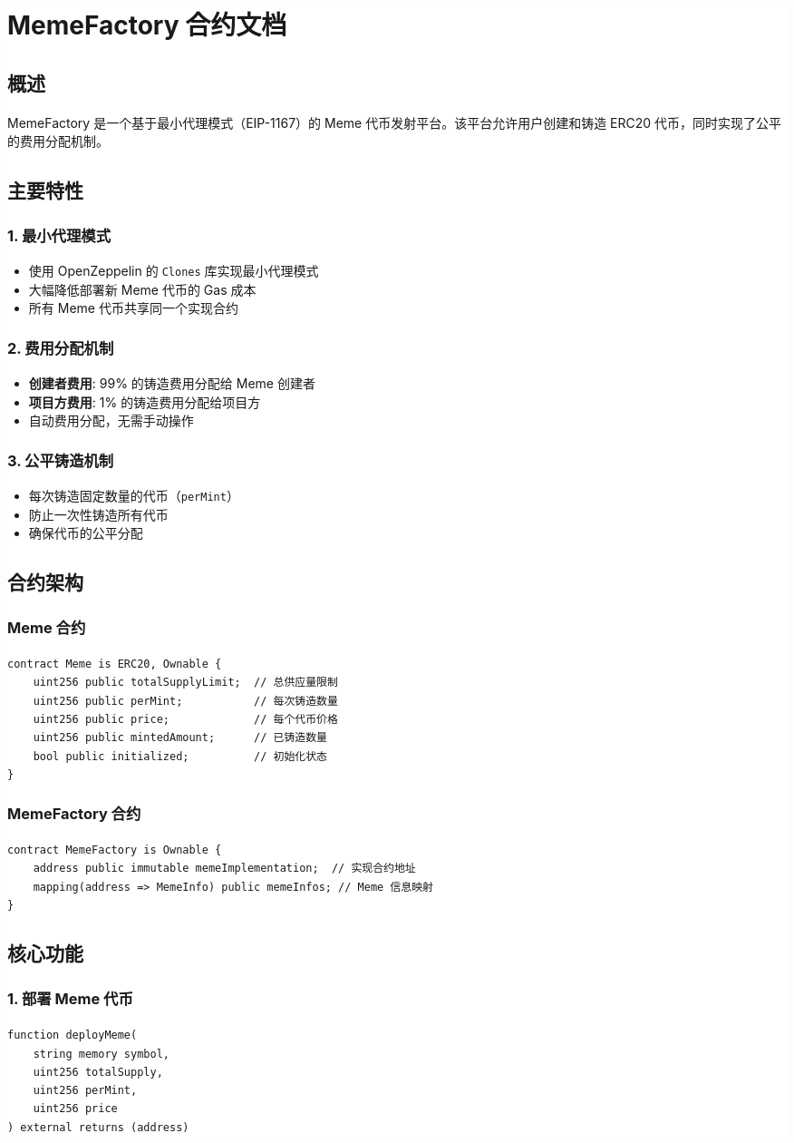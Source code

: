 # MemeFactory 合约文档

## 概述

MemeFactory 是一个基于最小代理模式（EIP-1167）的 Meme 代币发射平台。该平台允许用户创建和铸造 ERC20 代币，同时实现了公平的费用分配机制。

## 主要特性

### 1. 最小代理模式
- 使用 OpenZeppelin 的 `Clones` 库实现最小代理模式
- 大幅降低部署新 Meme 代币的 Gas 成本
- 所有 Meme 代币共享同一个实现合约

### 2. 费用分配机制
- **创建者费用**: 99% 的铸造费用分配给 Meme 创建者
- **项目方费用**: 1% 的铸造费用分配给项目方
- 自动费用分配，无需手动操作

### 3. 公平铸造机制
- 每次铸造固定数量的代币（`perMint`）
- 防止一次性铸造所有代币
- 确保代币的公平分配

## 合约架构

### Meme 合约
```solidity
contract Meme is ERC20, Ownable {
    uint256 public totalSupplyLimit;  // 总供应量限制
    uint256 public perMint;           // 每次铸造数量
    uint256 public price;             // 每个代币价格
    uint256 public mintedAmount;      // 已铸造数量
    bool public initialized;          // 初始化状态
}
```

### MemeFactory 合约
```solidity
contract MemeFactory is Ownable {
    address public immutable memeImplementation;  // 实现合约地址
    mapping(address => MemeInfo) public memeInfos; // Meme 信息映射
}
```

## 核心功能

### 1. 部署 Meme 代币
```solidity
function deployMeme(
    string memory symbol,
    uint256 totalSupply,
    uint256 perMint,
    uint256 price
) external returns (address)
```
